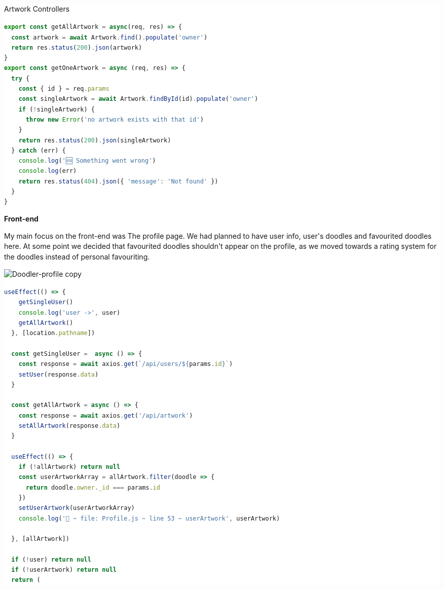 Artwork Controllers
```javascript
export const getAllArtwork = async(req, res) => {
  const artwork = await Artwork.find().populate('owner')
  return res.status(200).json(artwork)
}
export const getOneArtwork = async (req, res) => {
  try {
    const { id } = req.params
    const singleArtwork = await Artwork.findById(id).populate('owner')
    if (!singleArtwork) {
      throw new Error('no artwork exists with that id')
    }
    return res.status(200).json(singleArtwork)
  } catch (err) {
    console.log('🆘 Something went wrong')
    console.log(err)
    return res.status(404).json({ 'message': 'Not found' })
  }
}
```
**Front-end**

My main focus on the front-end was The profile page. We had planned to have user info, user's doodles and favourited doodles here. At some point we decided that favourited doodles shouldn't appear on the profile, as we moved towards a rating system for the doodles instead of personal favouriting. 

![Doodler-profile copy](https://user-images.githubusercontent.com/74684118/118016526-68f9ff00-b34d-11eb-8a2f-21e9e963b92c.gif)


```javascript
useEffect(() => {
    getSingleUser()
    console.log('user ->', user)
    getAllArtwork()
  }, [location.pathname])

  const getSingleUser =  async () => {
    const response = await axios.get(`/api/users/${params.id}`)
    setUser(response.data)
  }

  const getAllArtwork = async () => {
    const response = await axios.get('/api/artwork')
    setAllArtwork(response.data)
  }

  useEffect(() => {
    if (!allArtwork) return null
    const userArtworkArray = allArtwork.filter(doodle => {
      return doodle.owner._id === params.id
    })
    setUserArtwork(userArtworkArray)
    console.log('🐝 ~ file: Profile.js ~ line 53 ~ userArtwork', userArtwork)

  }, [allArtwork])
  
  if (!user) return null
  if (!userArtwork) return null
  return (
```
